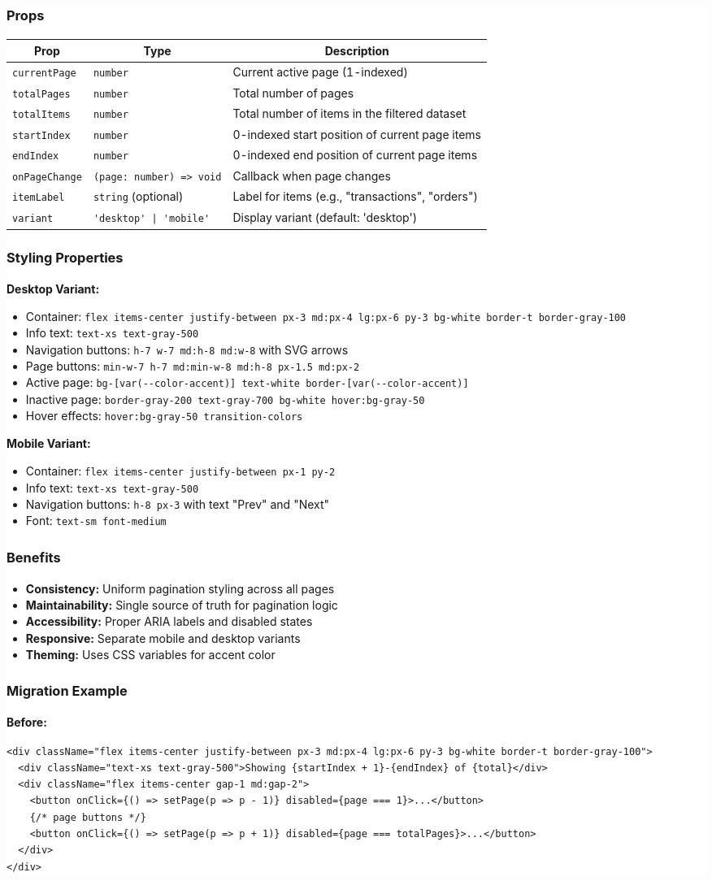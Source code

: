 ### Props

| Prop | Type | Description |
|------|------|-------------|
| `currentPage` | `number` | Current active page (1-indexed) |
| `totalPages` | `number` | Total number of pages |
| `totalItems` | `number` | Total number of items in the filtered dataset |
| `startIndex` | `number` | 0-indexed start position of current page items |
| `endIndex` | `number` | 0-indexed end position of current page items |
| `onPageChange` | `(page: number) => void` | Callback when page changes |
| `itemLabel` | `string` (optional) | Label for items (e.g., "transactions", "orders") |
| `variant` | `'desktop' \| 'mobile'` | Display variant (default: 'desktop') |

### Styling Properties

**Desktop Variant:**
- Container: `flex items-center justify-between px-3 md:px-4 lg:px-6 py-3 bg-white border-t border-gray-100`
- Info text: `text-xs text-gray-500`
- Navigation buttons: `h-7 w-7 md:h-8 md:w-8` with SVG arrows
- Page buttons: `min-w-7 h-7 md:min-w-8 md:h-8 px-1.5 md:px-2`
- Active page: `bg-[var(--color-accent)] text-white border-[var(--color-accent)]`
- Inactive page: `border-gray-200 text-gray-700 bg-white hover:bg-gray-50`
- Hover effects: `hover:bg-gray-50 transition-colors`

**Mobile Variant:**
- Container: `flex items-center justify-between px-1 py-2`
- Info text: `text-xs text-gray-500`
- Navigation buttons: `h-8 px-3` with text "Prev" and "Next"
- Font: `text-sm font-medium`

### Benefits
- **Consistency:** Uniform pagination styling across all pages
- **Maintainability:** Single source of truth for pagination logic
- **Accessibility:** Proper ARIA labels and disabled states
- **Responsive:** Separate mobile and desktop variants
- **Theming:** Uses CSS variables for accent color

### Migration Example

**Before:**
```tsx
<div className="flex items-center justify-between px-3 md:px-4 lg:px-6 py-3 bg-white border-t border-gray-100">
  <div className="text-xs text-gray-500">Showing {startIndex + 1}-{endIndex} of {total}</div>
  <div className="flex items-center gap-1 md:gap-2">
    <button onClick={() => setPage(p => p - 1)} disabled={page === 1}>...</button>
    {/* page buttons */}
    <button onClick={() => setPage(p => p + 1)} disabled={page === totalPages}>...</button>
  </div>
</div>
```
